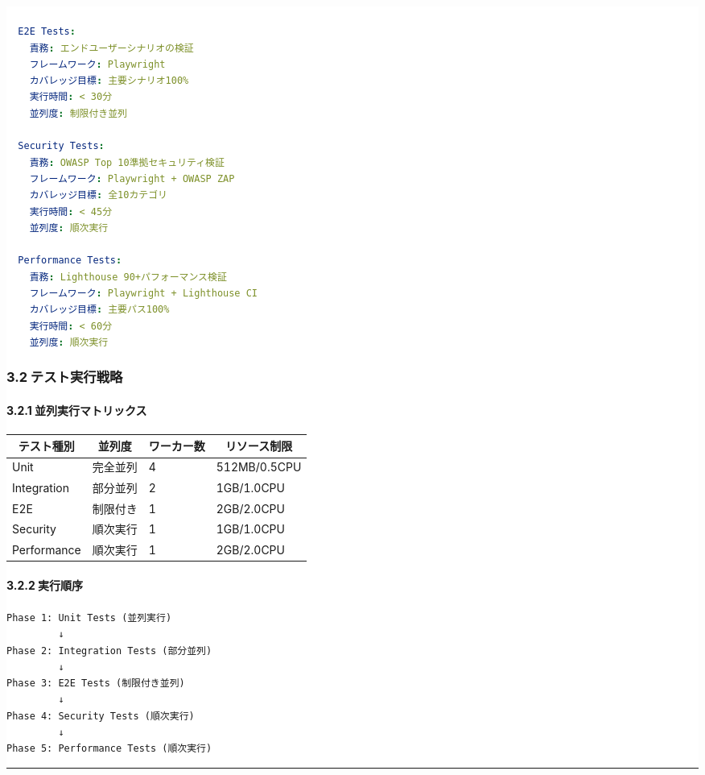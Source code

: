 ```yaml
    
  E2E Tests:
    責務: エンドユーザーシナリオの検証
    フレームワーク: Playwright
    カバレッジ目標: 主要シナリオ100%
    実行時間: < 30分
    並列度: 制限付き並列
    
  Security Tests:
    責務: OWASP Top 10準拠セキュリティ検証
    フレームワーク: Playwright + OWASP ZAP
    カバレッジ目標: 全10カテゴリ
    実行時間: < 45分
    並列度: 順次実行
    
  Performance Tests:
    責務: Lighthouse 90+パフォーマンス検証
    フレームワーク: Playwright + Lighthouse CI
    カバレッジ目標: 主要パス100%
    実行時間: < 60分
    並列度: 順次実行
```

### 3.2 テスト実行戦略

#### 3.2.1 並列実行マトリックス

| テスト種別 | 並列度 | ワーカー数 | リソース制限 |
|-----------|--------|------------|-------------|
| Unit | 完全並列 | 4 | 512MB/0.5CPU |
| Integration | 部分並列 | 2 | 1GB/1.0CPU |
| E2E | 制限付き | 1 | 2GB/2.0CPU |
| Security | 順次実行 | 1 | 1GB/1.0CPU |
| Performance | 順次実行 | 1 | 2GB/2.0CPU |

#### 3.2.2 実行順序

```
Phase 1: Unit Tests (並列実行)
         ↓
Phase 2: Integration Tests (部分並列)
         ↓
Phase 3: E2E Tests (制限付き並列)
         ↓
Phase 4: Security Tests (順次実行)
         ↓
Phase 5: Performance Tests (順次実行)
```

---